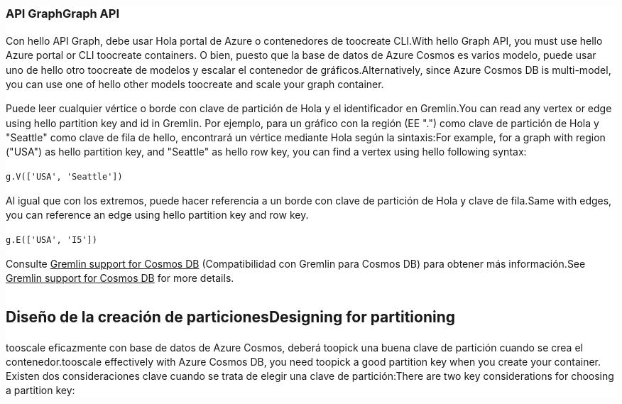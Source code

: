 ### <a name="graph-api"></a><span data-ttu-id="2c40c-184">API Graph</span><span class="sxs-lookup"><span data-stu-id="2c40c-184">Graph API</span></span>

<span data-ttu-id="2c40c-185">Con hello API Graph, debe usar Hola portal de Azure o contenedores de toocreate CLI.</span><span class="sxs-lookup"><span data-stu-id="2c40c-185">With hello Graph API, you must use hello Azure portal or CLI toocreate containers.</span></span> <span data-ttu-id="2c40c-186">O bien, puesto que la base de datos de Azure Cosmos es varios modelo, puede usar uno de hello otro toocreate de modelos y escalar el contenedor de gráficos.</span><span class="sxs-lookup"><span data-stu-id="2c40c-186">Alternatively, since Azure Cosmos DB is multi-model, you can use one of hello other models toocreate and scale your graph container.</span></span>

<span data-ttu-id="2c40c-187">Puede leer cualquier vértice o borde con clave de partición de Hola y el identificador en Gremlin.</span><span class="sxs-lookup"><span data-stu-id="2c40c-187">You can read any vertex or edge using hello partition key and id in Gremlin.</span></span> <span data-ttu-id="2c40c-188">Por ejemplo, para un gráfico con la región (EE ".") como clave de partición de Hola y "Seattle" como clave de fila de hello, encontrará un vértice mediante Hola según la sintaxis:</span><span class="sxs-lookup"><span data-stu-id="2c40c-188">For example, for a graph with region ("USA") as hello partition key, and "Seattle" as hello row key, you can find a vertex using hello following syntax:</span></span>

```
g.V(['USA', 'Seattle'])
```

<span data-ttu-id="2c40c-189">Al igual que con los extremos, puede hacer referencia a un borde con clave de partición de Hola y clave de fila.</span><span class="sxs-lookup"><span data-stu-id="2c40c-189">Same with edges, you can reference an edge using hello partition key and row key.</span></span>

```
g.E(['USA', 'I5'])
```

<span data-ttu-id="2c40c-190">Consulte [Gremlin support for Cosmos DB](gremlin-support.md) (Compatibilidad con Gremlin para Cosmos DB) para obtener más información.</span><span class="sxs-lookup"><span data-stu-id="2c40c-190">See [Gremlin support for Cosmos DB](gremlin-support.md) for more details.</span></span>


<a name="designing-for-partitioning"></a>
## <a name="designing-for-partitioning"></a><span data-ttu-id="2c40c-191">Diseño de la creación de particiones</span><span class="sxs-lookup"><span data-stu-id="2c40c-191">Designing for partitioning</span></span>
<span data-ttu-id="2c40c-192">tooscale eficazmente con base de datos de Azure Cosmos, deberá toopick una buena clave de partición cuando se crea el contenedor.</span><span class="sxs-lookup"><span data-stu-id="2c40c-192">tooscale effectively with Azure Cosmos DB, you need toopick a good partition key when you create your container.</span></span> <span data-ttu-id="2c40c-193">Existen dos consideraciones clave cuando se trata de elegir una clave de partición:</span><span class="sxs-lookup"><span data-stu-id="2c40c-193">There are two key considerations for choosing a partition key:</span></span>
